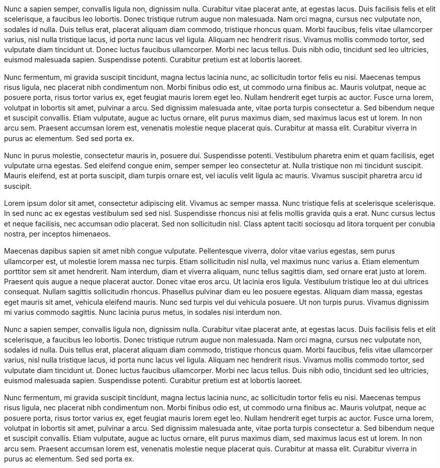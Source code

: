 Nunc a sapien semper, convallis ligula non, dignissim nulla. Curabitur vitae placerat ante, at egestas lacus. Duis facilisis felis et elit scelerisque, a faucibus leo lobortis. Donec tristique rutrum augue non malesuada. Nam orci magna, cursus nec vulputate non, sodales id nulla. Duis tellus erat, placerat aliquam diam commodo, tristique rhoncus quam. Morbi faucibus, felis vitae ullamcorper varius, nisl nulla tristique lacus, id porta nunc lacus vel ligula. Aliquam nec hendrerit risus. Vivamus mollis commodo tortor, sed vulputate diam tincidunt ut. Donec luctus faucibus ullamcorper. Morbi nec lacus tellus. Duis nibh odio, tincidunt sed leo ultricies, euismod malesuada sapien. Suspendisse potenti. Curabitur pretium est at lobortis laoreet.

Nunc fermentum, mi gravida suscipit tincidunt, magna lectus lacinia nunc, ac sollicitudin tortor felis eu nisi. Maecenas tempus risus ligula, nec placerat nibh condimentum non. Morbi finibus odio est, ut commodo urna finibus ac. Mauris volutpat, neque ac posuere porta, risus tortor varius ex, eget feugiat mauris lorem eget leo. Nullam hendrerit eget turpis ac auctor. Fusce urna lorem, volutpat in lobortis sit amet, pulvinar a arcu. Sed dignissim malesuada ante, vitae porta turpis consectetur a. Sed bibendum neque et suscipit convallis. Etiam vulputate, augue ac luctus ornare, elit purus maximus diam, sed maximus lacus est ut lorem. In non arcu sem. Praesent accumsan lorem est, venenatis molestie neque placerat quis. Curabitur at massa elit. Curabitur viverra in purus ac elementum. Sed sed porta ex.

Nunc in purus molestie, consectetur mauris in, posuere dui. Suspendisse potenti. Vestibulum pharetra enim et quam facilisis, eget vulputate urna egestas. Sed eleifend congue enim, semper semper leo consectetur at. Nulla tristique non mi tincidunt suscipit. Mauris eleifend, est at porta suscipit, diam turpis ornare est, vel iaculis velit ligula ac mauris. Vivamus suscipit pharetra arcu id suscipit.

Lorem ipsum dolor sit amet, consectetur adipiscing elit. Vivamus ac semper massa. Nunc tristique felis at scelerisque scelerisque. In sed nunc ac ex egestas vestibulum sed sed nisl. Suspendisse rhoncus nisi at felis mollis gravida quis a erat. Nunc cursus lectus et neque facilisis, nec accumsan odio placerat. Sed non sollicitudin nisl. Class aptent taciti sociosqu ad litora torquent per conubia nostra, per inceptos himenaeos.

Maecenas dapibus sapien sit amet nibh congue vulputate. Pellentesque viverra, dolor vitae varius egestas, sem purus ullamcorper est, ut molestie lorem massa nec turpis. Etiam sollicitudin nisl nulla, vel maximus nunc varius a. Etiam elementum porttitor sem sit amet hendrerit. Nam interdum, diam et viverra aliquam, nunc tellus sagittis diam, sed ornare erat justo at lorem. Praesent quis augue a neque placerat auctor. Donec vitae eros arcu. Ut lacinia eros ligula. Vestibulum tristique leo at dui ultrices consequat. Nullam sagittis sollicitudin rhoncus. Phasellus pulvinar diam eu leo posuere egestas. Aliquam diam massa, egestas eget mauris sit amet, vehicula eleifend mauris. Nunc sed turpis vel dui vehicula posuere. Ut non turpis purus. Vivamus dignissim mi varius commodo sagittis. Nunc lacinia purus metus, in sodales nisi interdum non.

Nunc a sapien semper, convallis ligula non, dignissim nulla. Curabitur vitae placerat ante, at egestas lacus. Duis facilisis felis et elit scelerisque, a faucibus leo lobortis. Donec tristique rutrum augue non malesuada. Nam orci magna, cursus nec vulputate non, sodales id nulla. Duis tellus erat, placerat aliquam diam commodo, tristique rhoncus quam. Morbi faucibus, felis vitae ullamcorper varius, nisl nulla tristique lacus, id porta nunc lacus vel ligula. Aliquam nec hendrerit risus. Vivamus mollis commodo tortor, sed vulputate diam tincidunt ut. Donec luctus faucibus ullamcorper. Morbi nec lacus tellus. Duis nibh odio, tincidunt sed leo ultricies, euismod malesuada sapien. Suspendisse potenti. Curabitur pretium est at lobortis laoreet.

Nunc fermentum, mi gravida suscipit tincidunt, magna lectus lacinia nunc, ac sollicitudin tortor felis eu nisi. Maecenas tempus risus ligula, nec placerat nibh condimentum non. Morbi finibus odio est, ut commodo urna finibus ac. Mauris volutpat, neque ac posuere porta, risus tortor varius ex, eget feugiat mauris lorem eget leo. Nullam hendrerit eget turpis ac auctor. Fusce urna lorem, volutpat in lobortis sit amet, pulvinar a arcu. Sed dignissim malesuada ante, vitae porta turpis consectetur a. Sed bibendum neque et suscipit convallis. Etiam vulputate, augue ac luctus ornare, elit purus maximus diam, sed maximus lacus est ut lorem. In non arcu sem. Praesent accumsan lorem est, venenatis molestie neque placerat quis. Curabitur at massa elit. Curabitur viverra in purus ac elementum. Sed sed porta ex.
